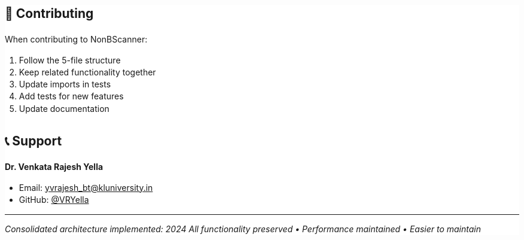 ## 🤝 Contributing

When contributing to NonBScanner:
1. Follow the 5-file structure
2. Keep related functionality together
3. Update imports in tests
4. Add tests for new features
5. Update documentation

## 📞 Support

**Dr. Venkata Rajesh Yella**
- Email: yvrajesh_bt@kluniversity.in
- GitHub: [@VRYella](https://github.com/VRYella)

---

*Consolidated architecture implemented: 2024*
*All functionality preserved • Performance maintained • Easier to maintain*
